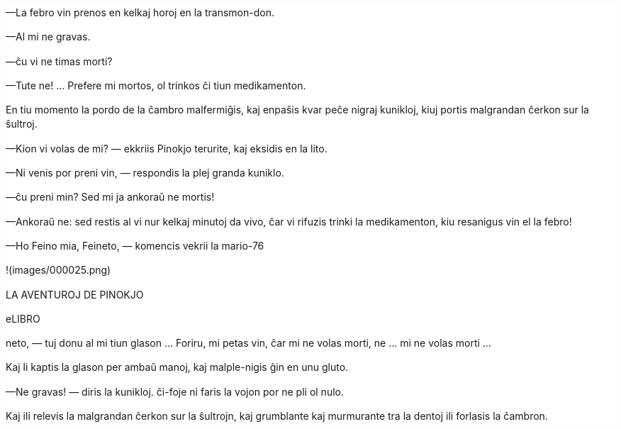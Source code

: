 —La febro vin prenos en kelkaj horoj en la transmon-don. 

—Al mi ne gravas. 

—ĉu vi ne timas morti? 

—Tute ne\! … Prefere mi mortos, ol trinkos ĉi tiun medikamenton. 

En tiu momento la pordo de la ĉambro malfermiĝis, kaj enpaŝis kvar peĉe nigraj kunikloj, kiuj portis malgrandan ĉerkon sur la ŝultroj. 

—Kion vi volas de mi? — ekkriis Pinokjo terurite, kaj eksidis en la lito. 

—Ni venis por preni vin, — respondis la plej granda kuniklo. 

—ĉu preni min? Sed mi ja ankoraŭ ne mortis\! 

—Ankoraŭ ne: sed restis al vi nur kelkaj minutoj da vivo, ĉar vi rifuzis trinki la medikamenton, kiu resanigus vin el la febro\! 

—Ho Feino mia, Feineto, — komencis vekrii la mario-76

!(images/000025.png)

LA AVENTUROJ DE PINOKJO

eLIBRO

neto, — tuj donu al mi tiun glason … Foriru, mi petas vin, ĉar mi ne volas morti, ne … mi ne volas morti …

Kaj li kaptis la glason per ambaŭ manoj, kaj malple-nigis ĝin en unu gluto. 

—Ne gravas\! — diris la kunikloj. ĉi-foje ni faris la vojon por ne pli ol nulo. 

Kaj ili relevis la malgrandan ĉerkon sur la ŝultrojn, kaj grumblante kaj murmurante tra la dentoj ili forlasis la ĉambron. 

